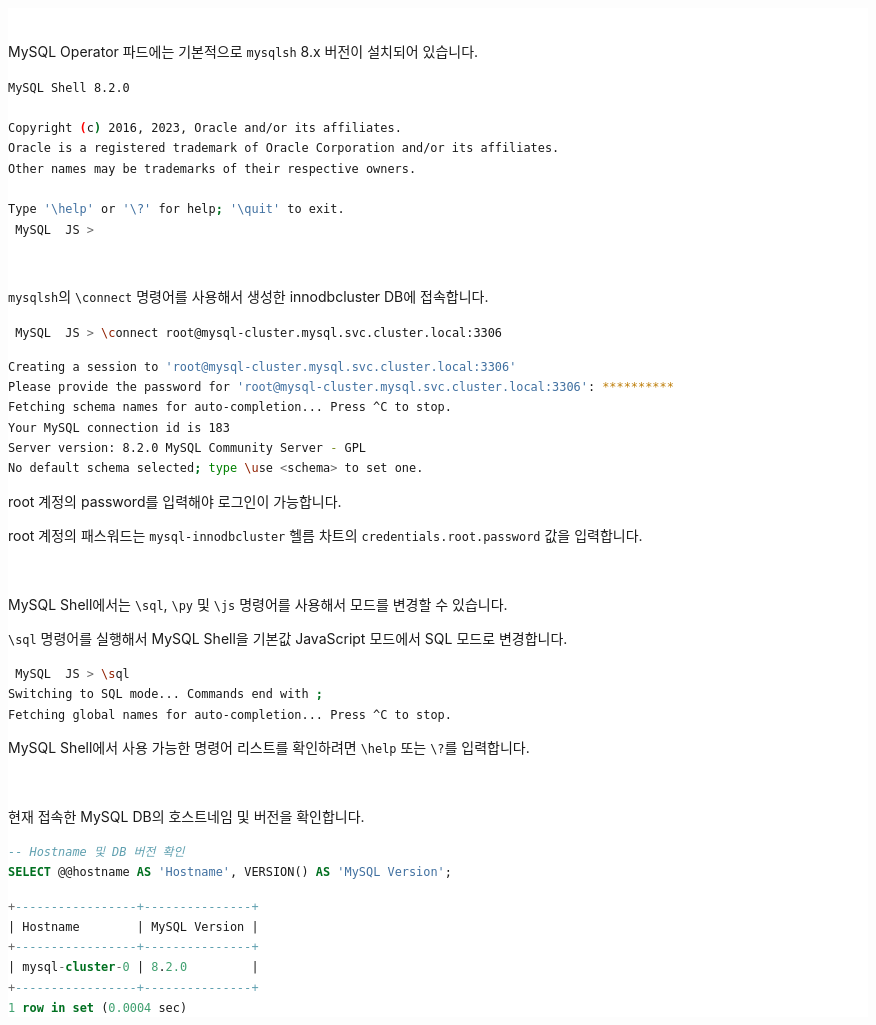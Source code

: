 &nbsp;

MySQL Operator 파드에는 기본적으로 `mysqlsh` 8.x 버전이 설치되어 있습니다.

```bash
MySQL Shell 8.2.0

Copyright (c) 2016, 2023, Oracle and/or its affiliates.
Oracle is a registered trademark of Oracle Corporation and/or its affiliates.
Other names may be trademarks of their respective owners.

Type '\help' or '\?' for help; '\quit' to exit.
 MySQL  JS >
```

&nbsp;

`mysqlsh`의 `\connect` 명령어를 사용해서 생성한 innodbcluster DB에 접속합니다.

```bash
 MySQL  JS > \connect root@mysql-cluster.mysql.svc.cluster.local:3306
```

```bash
Creating a session to 'root@mysql-cluster.mysql.svc.cluster.local:3306'
Please provide the password for 'root@mysql-cluster.mysql.svc.cluster.local:3306': **********
Fetching schema names for auto-completion... Press ^C to stop.
Your MySQL connection id is 183
Server version: 8.2.0 MySQL Community Server - GPL
No default schema selected; type \use <schema> to set one.
```

root 계정의 password를 입력해야 로그인이 가능합니다.

root 계정의 패스워드는 `mysql-innodbcluster` 헬름 차트의 `credentials.root.password` 값을 입력합니다.

&nbsp;

MySQL Shell에서는 `\sql`, `\py` 및 `\js` 명령어를 사용해서 모드를 변경할 수 있습니다.

`\sql` 명령어를 실행해서 MySQL Shell을 기본값 JavaScript 모드에서 SQL 모드로 변경합니다.

```bash
 MySQL  JS > \sql
Switching to SQL mode... Commands end with ;
Fetching global names for auto-completion... Press ^C to stop.
```

MySQL Shell에서 사용 가능한 명령어 리스트를 확인하려면 `\help` 또는 `\?`를 입력합니다.

&nbsp;

현재 접속한 MySQL DB의 호스트네임 및 버전을 확인합니다.

```sql
-- Hostname 및 DB 버전 확인
SELECT @@hostname AS 'Hostname', VERSION() AS 'MySQL Version';
```

```sql
+-----------------+---------------+
| Hostname        | MySQL Version |
+-----------------+---------------+
| mysql-cluster-0 | 8.2.0         |
+-----------------+---------------+
1 row in set (0.0004 sec)
```

